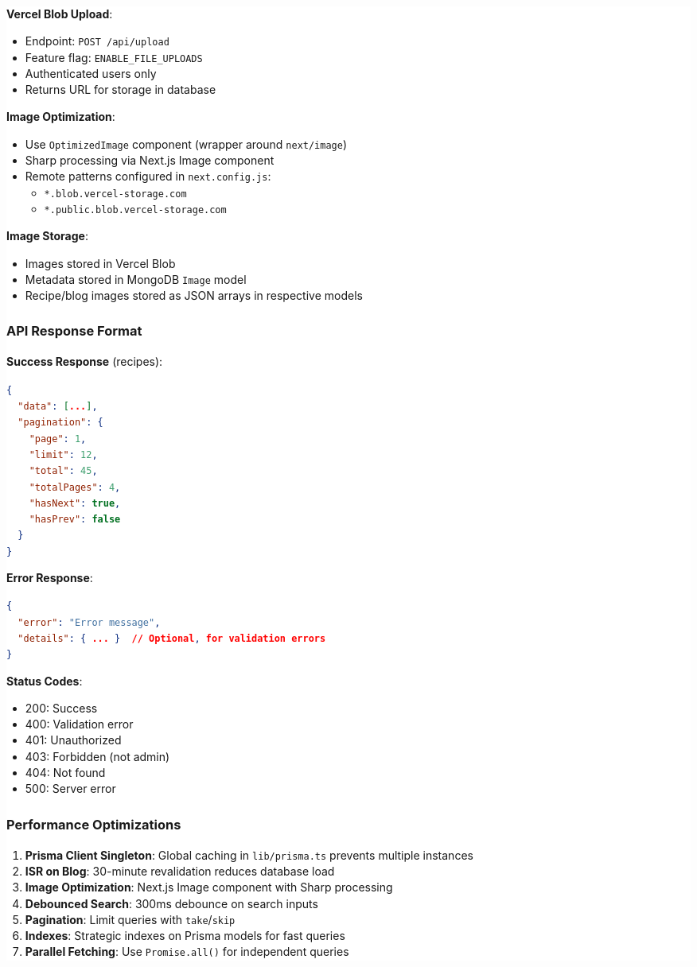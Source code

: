 **Vercel Blob Upload**:
- Endpoint: `POST /api/upload`
- Feature flag: `ENABLE_FILE_UPLOADS`
- Authenticated users only
- Returns URL for storage in database

**Image Optimization**:
- Use `OptimizedImage` component (wrapper around `next/image`)
- Sharp processing via Next.js Image component
- Remote patterns configured in `next.config.js`:
  - `*.blob.vercel-storage.com`
  - `*.public.blob.vercel-storage.com`

**Image Storage**:
- Images stored in Vercel Blob
- Metadata stored in MongoDB `Image` model
- Recipe/blog images stored as JSON arrays in respective models

### API Response Format

**Success Response** (recipes):
```json
{
  "data": [...],
  "pagination": {
    "page": 1,
    "limit": 12,
    "total": 45,
    "totalPages": 4,
    "hasNext": true,
    "hasPrev": false
  }
}
```

**Error Response**:
```json
{
  "error": "Error message",
  "details": { ... }  // Optional, for validation errors
}
```

**Status Codes**:
- 200: Success
- 400: Validation error
- 401: Unauthorized
- 403: Forbidden (not admin)
- 404: Not found
- 500: Server error

### Performance Optimizations

1. **Prisma Client Singleton**: Global caching in `lib/prisma.ts` prevents multiple instances
2. **ISR on Blog**: 30-minute revalidation reduces database load
3. **Image Optimization**: Next.js Image component with Sharp processing
4. **Debounced Search**: 300ms debounce on search inputs
5. **Pagination**: Limit queries with `take`/`skip`
6. **Indexes**: Strategic indexes on Prisma models for fast queries
7. **Parallel Fetching**: Use `Promise.all()` for independent queries
